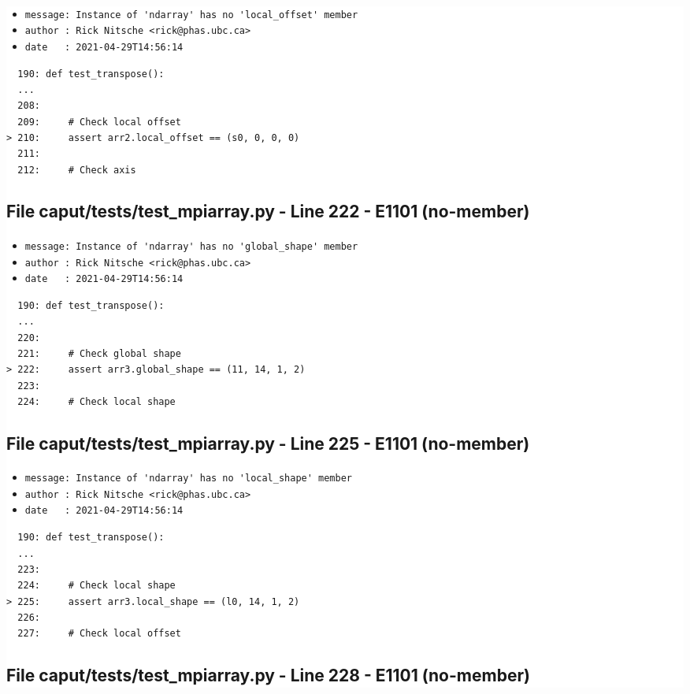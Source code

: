 - `message: Instance of 'ndarray' has no 'local_offset' member`
- `author : Rick Nitsche <rick@phas.ubc.ca>`
- `date   : 2021-04-29T14:56:14`

```
  190: def test_transpose():
  ...
  208:
  209:     # Check local offset
> 210:     assert arr2.local_offset == (s0, 0, 0, 0)
  211:
  212:     # Check axis
```


## File caput/tests/test_mpiarray.py - Line 222 - E1101 (no-member)

- `message: Instance of 'ndarray' has no 'global_shape' member`
- `author : Rick Nitsche <rick@phas.ubc.ca>`
- `date   : 2021-04-29T14:56:14`

```
  190: def test_transpose():
  ...
  220:
  221:     # Check global shape
> 222:     assert arr3.global_shape == (11, 14, 1, 2)
  223:
  224:     # Check local shape
```


## File caput/tests/test_mpiarray.py - Line 225 - E1101 (no-member)

- `message: Instance of 'ndarray' has no 'local_shape' member`
- `author : Rick Nitsche <rick@phas.ubc.ca>`
- `date   : 2021-04-29T14:56:14`

```
  190: def test_transpose():
  ...
  223:
  224:     # Check local shape
> 225:     assert arr3.local_shape == (l0, 14, 1, 2)
  226:
  227:     # Check local offset
```


## File caput/tests/test_mpiarray.py - Line 228 - E1101 (no-member)
